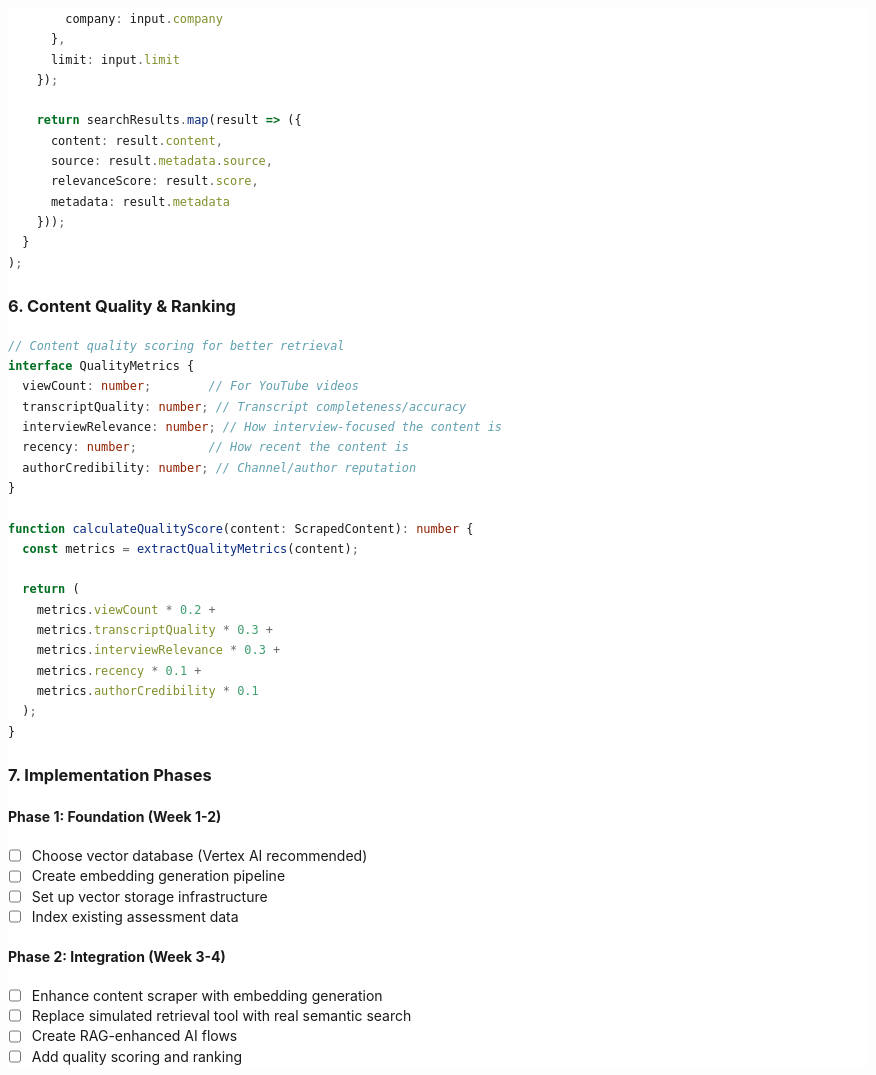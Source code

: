 ```typescript
        company: input.company
      },
      limit: input.limit
    });
    
    return searchResults.map(result => ({
      content: result.content,
      source: result.metadata.source,
      relevanceScore: result.score,
      metadata: result.metadata
    }));
  }
);
```

### 6. Content Quality & Ranking

```typescript
// Content quality scoring for better retrieval
interface QualityMetrics {
  viewCount: number;        // For YouTube videos
  transcriptQuality: number; // Transcript completeness/accuracy
  interviewRelevance: number; // How interview-focused the content is
  recency: number;          // How recent the content is
  authorCredibility: number; // Channel/author reputation
}

function calculateQualityScore(content: ScrapedContent): number {
  const metrics = extractQualityMetrics(content);
  
  return (
    metrics.viewCount * 0.2 +
    metrics.transcriptQuality * 0.3 +
    metrics.interviewRelevance * 0.3 +
    metrics.recency * 0.1 +
    metrics.authorCredibility * 0.1
  );
}
```

### 7. Implementation Phases

#### Phase 1: Foundation (Week 1-2)
- [ ] Choose vector database (Vertex AI recommended)
- [ ] Create embedding generation pipeline
- [ ] Set up vector storage infrastructure
- [ ] Index existing assessment data

#### Phase 2: Integration (Week 3-4)
- [ ] Enhance content scraper with embedding generation
- [ ] Replace simulated retrieval tool with real semantic search
- [ ] Create RAG-enhanced AI flows
- [ ] Add quality scoring and ranking
